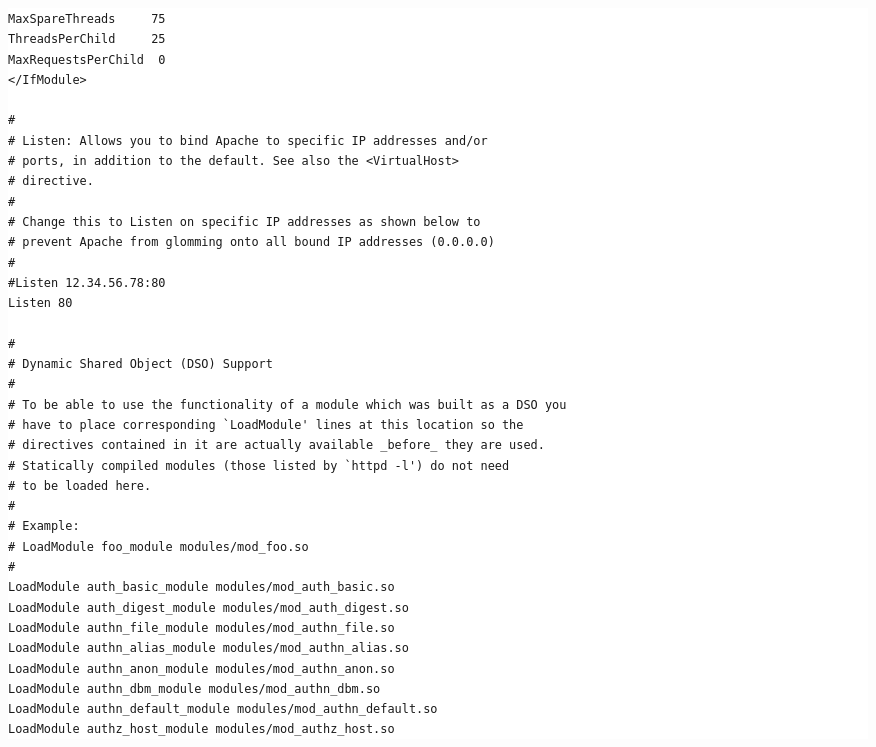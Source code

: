 	MaxSpareThreads     75 
	ThreadsPerChild     25
	MaxRequestsPerChild  0
	</IfModule>

	#
	# Listen: Allows you to bind Apache to specific IP addresses and/or
	# ports, in addition to the default. See also the <VirtualHost>
	# directive.
	#
	# Change this to Listen on specific IP addresses as shown below to 
	# prevent Apache from glomming onto all bound IP addresses (0.0.0.0)
	#
	#Listen 12.34.56.78:80
	Listen 80

	#
	# Dynamic Shared Object (DSO) Support
	#
	# To be able to use the functionality of a module which was built as a DSO you
	# have to place corresponding `LoadModule' lines at this location so the
	# directives contained in it are actually available _before_ they are used.
	# Statically compiled modules (those listed by `httpd -l') do not need
	# to be loaded here.
	#
	# Example:
	# LoadModule foo_module modules/mod_foo.so
	#
	LoadModule auth_basic_module modules/mod_auth_basic.so
	LoadModule auth_digest_module modules/mod_auth_digest.so
	LoadModule authn_file_module modules/mod_authn_file.so
	LoadModule authn_alias_module modules/mod_authn_alias.so
	LoadModule authn_anon_module modules/mod_authn_anon.so
	LoadModule authn_dbm_module modules/mod_authn_dbm.so
	LoadModule authn_default_module modules/mod_authn_default.so
	LoadModule authz_host_module modules/mod_authz_host.so